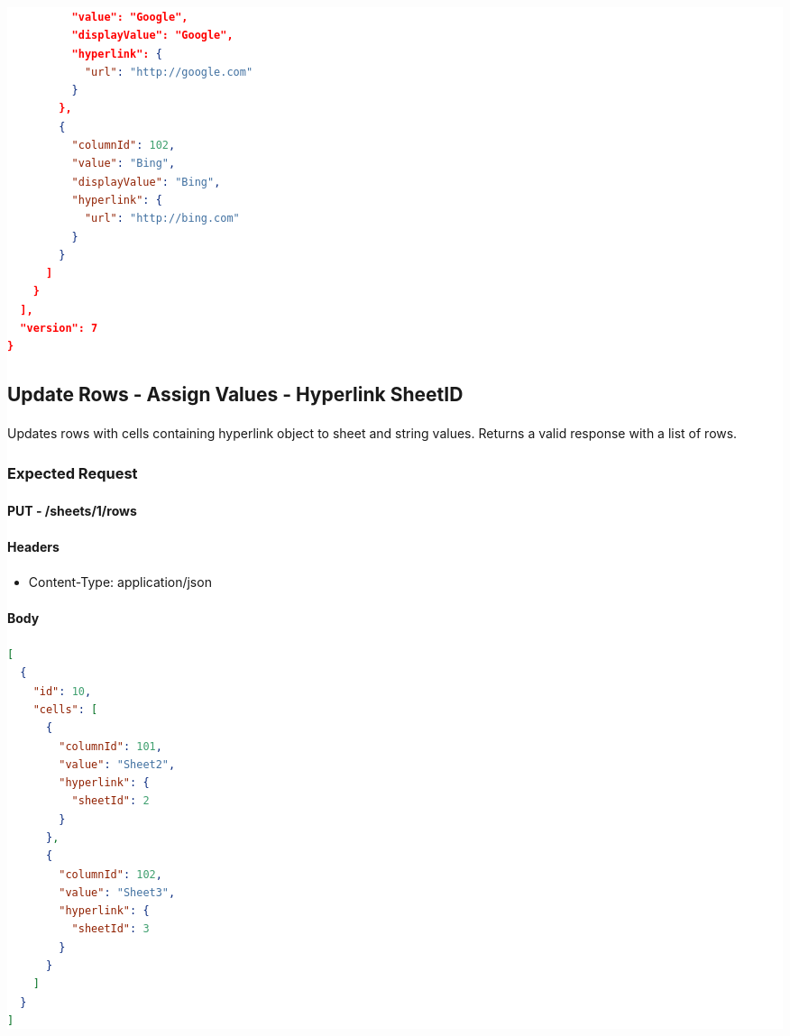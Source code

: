 ```json
          "value": "Google",
          "displayValue": "Google",
          "hyperlink": {
            "url": "http://google.com"
          }
        },
        {
          "columnId": 102,
          "value": "Bing",
          "displayValue": "Bing",
          "hyperlink": {
            "url": "http://bing.com"
          }
        }
      ]
    }
  ],
  "version": 7
}
```

## Update Rows - Assign Values - Hyperlink SheetID

Updates rows with cells containing hyperlink object to sheet and string values. Returns a valid response with a list of rows.

### Expected Request

#### PUT - /sheets/1/rows

#### Headers

* Content-Type: application/json

#### Body

```json
[
  {
    "id": 10,
    "cells": [
      {
        "columnId": 101,
        "value": "Sheet2",
        "hyperlink": {
          "sheetId": 2
        }
      },
      {
        "columnId": 102,
        "value": "Sheet3",
        "hyperlink": {
          "sheetId": 3
        }
      }
    ]
  }
]
```
